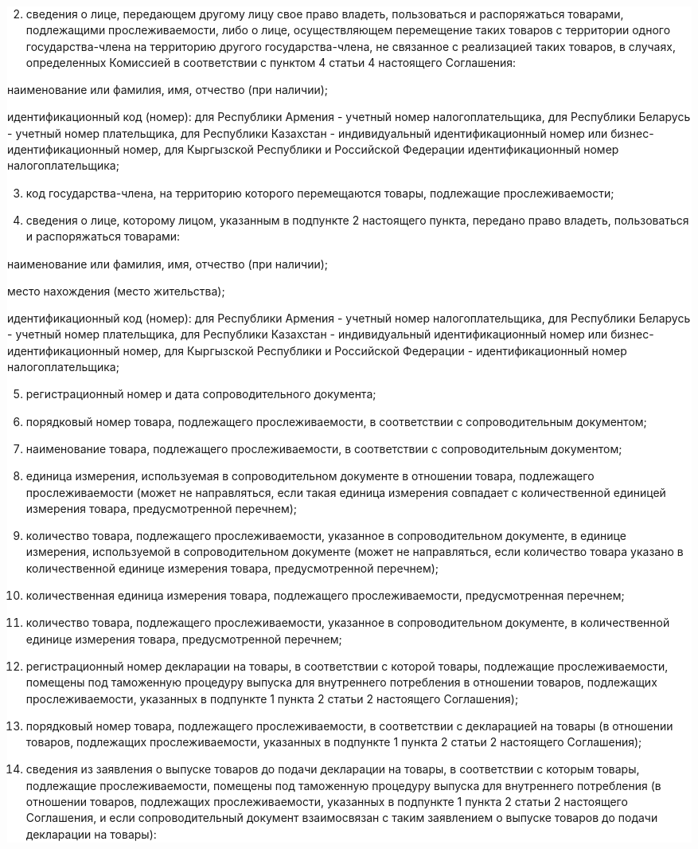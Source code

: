 2) сведения о лице, передающем другому лицу свое право владеть, пользоваться и распоряжаться товарами, подлежащими прослеживаемости, либо о лице, осуществляющем перемещение таких товаров с территории одного государства-члена на территорию другого государства-члена, не связанное с реализацией таких товаров, в случаях, определенных Комиссией в соответствии с пунктом 4 статьи 4 настоящего Соглашения:

наименование или фамилия, имя, отчество (при наличии);

идентификационный код (номер): для Республики Армения - учетный номер налогоплательщика, для Республики Беларусь - учетный номер плательщика, для Республики Казахстан - индивидуальный идентификационный номер или бизнес-идентификационный номер, для Кыргызской Республики и Российской Федерации идентификационный номер налогоплательщика;

3) код государства-члена, на территорию которого перемещаются товары, подлежащие прослеживаемости;

4) сведения о лице, которому лицом, указанным в подпункте 2 настоящего пункта, передано право владеть, пользоваться и распоряжаться товарами:

наименование или фамилия, имя, отчество (при наличии);

место нахождения (место жительства);

идентификационный код (номер): для Республики Армения - учетный номер налогоплательщика, для Республики Беларусь - учетный номер плательщика, для Республики Казахстан - индивидуальный идентификационный номер или бизнес-идентификационный номер, для Кыргызской Республики и Российской Федерации - идентификационный номер налогоплательщика;

5) регистрационный номер и дата сопроводительного документа;

6) порядковый номер товара, подлежащего прослеживаемости, в соответствии с сопроводительным документом;

7) наименование товара, подлежащего прослеживаемости, в соответствии с сопроводительным документом;

8) единица измерения, используемая в сопроводительном документе в отношении товара, подлежащего прослеживаемости (может не направляться, если такая единица измерения совпадает с количественной единицей измерения товара, предусмотренной перечнем);

9) количество товара, подлежащего прослеживаемости, указанное в сопроводительном документе, в единице измерения, используемой в сопроводительном документе (может не направляться, если количество товара указано в количественной единице измерения товара, предусмотренной перечнем);

10) количественная единица измерения товара, подлежащего прослеживаемости, предусмотренная перечнем;

11) количество товара, подлежащего прослеживаемости, указанное в сопроводительном документе, в количественной единице измерения товара, предусмотренной перечнем;

12) регистрационный номер декларации на товары, в соответствии с которой товары, подлежащие прослеживаемости, помещены под таможенную процедуру выпуска для внутреннего потребления в отношении товаров, подлежащих прослеживаемости, указанных в подпункте 1 пункта 2 статьи 2 настоящего Соглашения);

13) порядковый номер товара, подлежащего прослеживаемости, в соответствии с декларацией на товары (в отношении товаров, подлежащих прослеживаемости, указанных в подпункте 1 пункта 2 статьи 2 настоящего Соглашения);

14) сведения из заявления о выпуске товаров до подачи декларации на товары, в соответствии с которым товары, подлежащие прослеживаемости, помещены под таможенную процедуру выпуска для внутреннего потребления (в отношении товаров, подлежащих прослеживаемости, указанных в подпункте 1 пункта 2 статьи 2 настоящего Соглашения, и если сопроводительный документ взаимосвязан с таким заявлением о выпуске товаров до подачи декларации на товары):
